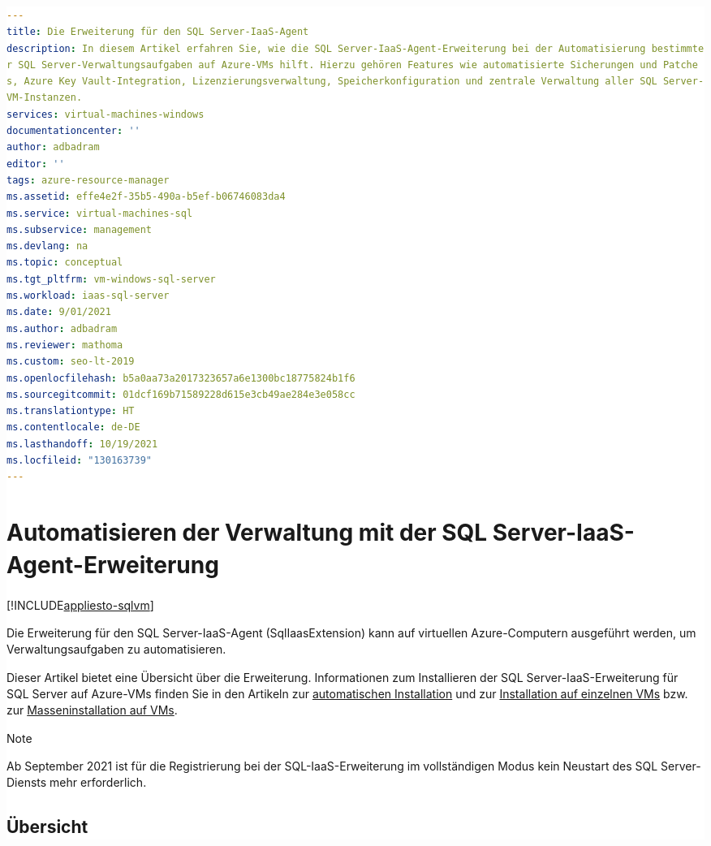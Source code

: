 ```yaml
---
title: Die Erweiterung für den SQL Server-IaaS-Agent
description: In diesem Artikel erfahren Sie, wie die SQL Server-IaaS-Agent-Erweiterung bei der Automatisierung bestimmter SQL Server-Verwaltungsaufgaben auf Azure-VMs hilft. Hierzu gehören Features wie automatisierte Sicherungen und Patches, Azure Key Vault-Integration, Lizenzierungsverwaltung, Speicherkonfiguration und zentrale Verwaltung aller SQL Server-VM-Instanzen.
services: virtual-machines-windows
documentationcenter: ''
author: adbadram
editor: ''
tags: azure-resource-manager
ms.assetid: effe4e2f-35b5-490a-b5ef-b06746083da4
ms.service: virtual-machines-sql
ms.subservice: management
ms.devlang: na
ms.topic: conceptual
ms.tgt_pltfrm: vm-windows-sql-server
ms.workload: iaas-sql-server
ms.date: 9/01/2021
ms.author: adbadram
ms.reviewer: mathoma
ms.custom: seo-lt-2019
ms.openlocfilehash: b5a0aa73a2017323657a6e1300bc18775824b1f6
ms.sourcegitcommit: 01dcf169b71589228d615e3cb49ae284e3e058cc
ms.translationtype: HT
ms.contentlocale: de-DE
ms.lasthandoff: 10/19/2021
ms.locfileid: "130163739"
---
```

# <a name="automate-management-with-the-sql-server-iaas-agent-extension"></a>Automatisieren der Verwaltung mit der SQL Server-IaaS-Agent-Erweiterung
[!INCLUDE[appliesto-sqlvm](../../includes/appliesto-sqlvm.md)]


Die Erweiterung für den SQL Server-IaaS-Agent (SqlIaasExtension) kann auf virtuellen Azure-Computern ausgeführt werden, um Verwaltungsaufgaben zu automatisieren. 

Dieser Artikel bietet eine Übersicht über die Erweiterung. Informationen zum Installieren der SQL Server-IaaS-Erweiterung für SQL Server auf Azure-VMs finden Sie in den Artikeln zur [automatischen Installation](sql-agent-extension-automatic-registration-all-vms.md) und zur [Installation auf einzelnen VMs](sql-agent-extension-manually-register-single-vm.md) bzw. zur [Masseninstallation auf VMs](sql-agent-extension-manually-register-vms-bulk.md). 

> [!NOTE]
> Ab September 2021 ist für die Registrierung bei der SQL-IaaS-Erweiterung im vollständigen Modus kein Neustart des SQL Server-Diensts mehr erforderlich. 

## <a name="overview"></a>Übersicht
